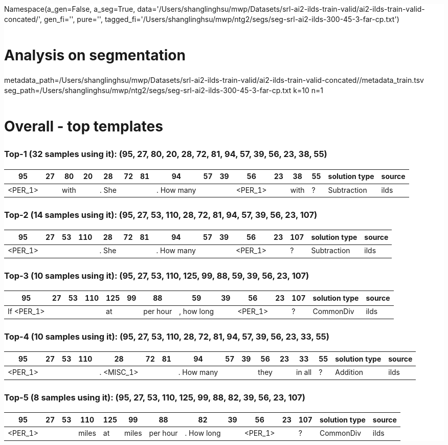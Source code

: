 Namespace(a_gen=False, a_seg=True, data='/Users/shanglinghsu/mwp/Datasets/srl-ai2-ilds-train-valid/ai2-ilds-train-valid-concated/', gen_fi='', pure='', tagged_fi='/Users/shanglinghsu/mwp/ntg2/segs/seg-srl-ai2-ilds-300-45-3-far-cp.txt')
# Analysis on segmentation
metadata_path=/Users/shanglinghsu/mwp/Datasets/srl-ai2-ilds-train-valid/ai2-ilds-train-valid-concated//metadata_train.tsv
seg_path=/Users/shanglinghsu/mwp/ntg2/segs/seg-srl-ai2-ilds-300-45-3-far-cp.txt
k=10
n=1
# Overall - top templates
### Top-1 (32 samples using it): (95, 27, 80, 20, 28, 72, 81, 94, 57, 39, 56, 23, 38, 55)
| 95 | 27 | 80 | 20 | 28 | 72 | 81 | 94 | 57 | 39 | 56 | 23 | 38 | 55 | solution type | source |
| - | - | - | - | - | - | - | - | - | - | - | - | - | - | - | - |
| <PER_1> | <unk> | with <num> | <unk> | . She | <unk> | <num> | . How many | <unk> | <unk> | <PER_1> | <unk> | with | ? <eos> | Subtraction | ilds |

### Top-2 (14 samples using it): (95, 27, 53, 110, 28, 72, 81, 94, 57, 39, 56, 23, 107)
| 95 | 27 | 53 | 110 | 28 | 72 | 81 | 94 | 57 | 39 | 56 | 23 | 107 | solution type | source |
| - | - | - | - | - | - | - | - | - | - | - | - | - | - | - |
| <PER_1> | <unk> | <num> | <unk> | . She | <unk> | <num> | . How many | <unk> | <unk> | <PER_1> | <unk> | ? <eos> | Subtraction | ilds |

### Top-3 (10 samples using it): (95, 27, 53, 110, 125, 99, 88, 59, 39, 56, 23, 107)
| 95 | 27 | 53 | 110 | 125 | 99 | 88 | 59 | 39 | 56 | 23 | 107 | solution type | source |
| - | - | - | - | - | - | - | - | - | - | - | - | - | - |
| If <PER_1> | <unk> | <num> | <unk> | at <num> | <unk> | per hour | , how long | <unk> | <PER_1> | <unk> | ? <eos> | CommonDiv | ilds |

### Top-4 (10 samples using it): (95, 27, 53, 110, 28, 72, 81, 94, 57, 39, 56, 23, 33, 55)
| 95 | 27 | 53 | 110 | 28 | 72 | 81 | 94 | 57 | 39 | 56 | 23 | 33 | 55 | solution type | source |
| - | - | - | - | - | - | - | - | - | - | - | - | - | - | - | - |
| <PER_1> | <unk> | <num> | <unk> | . <MISC_1> | <unk> | <num> | . How many | <unk> | <unk> | they | <unk> | in all | ? <eos> | Addition | ilds |

### Top-5 (8 samples using it): (95, 27, 53, 110, 125, 99, 88, 82, 39, 56, 23, 107)
| 95 | 27 | 53 | 110 | 125 | 99 | 88 | 82 | 39 | 56 | 23 | 107 | solution type | source |
| - | - | - | - | - | - | - | - | - | - | - | - | - | - |
| <PER_1> | <unk> | <num> | miles | at <num> | miles | per hour | . How long | <unk> | <PER_1> | <unk> | ? <eos> | CommonDiv | ilds |
